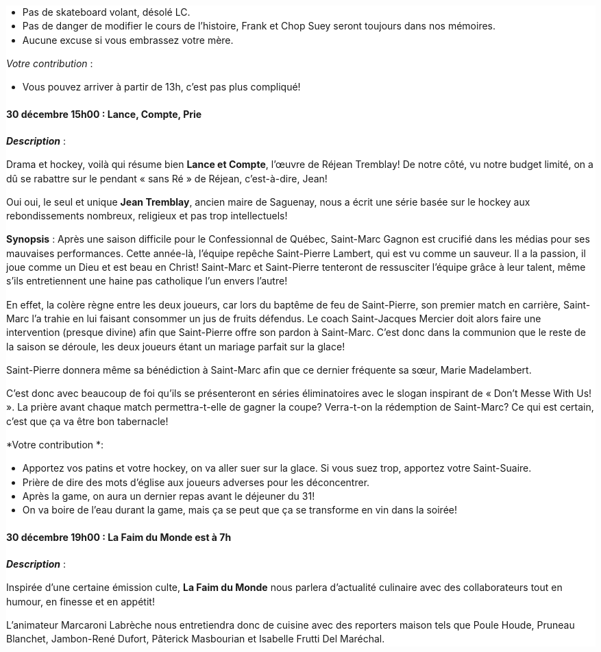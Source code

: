 - Pas de skateboard volant, désolé LC. 
- Pas de danger de modifier le cours de l’histoire, Frank et Chop Suey seront toujours dans nos mémoires.
- Aucune excuse si vous embrassez votre mère.

*Votre contribution* :

- Vous pouvez arriver à partir de 13h, c’est pas plus compliqué!

#### 30 décembre 15h00 : Lance, Compte, Prie

***Description*** :

Drama et hockey, voilà qui résume bien **Lance et Compte**, l’œuvre de Réjean Tremblay! De notre côté, vu notre budget limité, on a dû se rabattre sur le pendant « sans Ré » de Réjean, c’est-à-dire, Jean!

Oui oui, le seul et unique **Jean Tremblay**, ancien maire de Saguenay, nous a écrit une série basée sur le hockey aux rebondissements nombreux, religieux et pas trop intellectuels!

**Synopsis** : Après une saison difficile pour le Confessionnal de Québec, Saint-Marc Gagnon est crucifié dans les médias pour ses mauvaises performances. Cette année-là, l’équipe repêche Saint-Pierre Lambert, qui est vu comme un sauveur. Il a la passion, il joue comme un Dieu et est beau en Christ! Saint-Marc et Saint-Pierre tenteront de ressusciter l’équipe grâce à leur talent, même s’ils entretiennent une haine pas catholique l’un envers l’autre! 

En effet, la colère règne entre les deux joueurs, car lors du baptême de feu de Saint-Pierre, son premier match en carrière, Saint-Marc l’a trahie en lui faisant consommer un jus de fruits défendus. Le coach Saint-Jacques Mercier doit alors faire une intervention (presque divine) afin que Saint-Pierre offre son pardon à Saint-Marc. C’est donc dans la communion que le reste de la saison se déroule, les deux joueurs étant un mariage parfait sur la glace!

Saint-Pierre donnera même sa bénédiction à Saint-Marc afin que ce dernier fréquente sa sœur, Marie Madelambert.

C’est donc avec beaucoup de foi qu’ils se présenteront en séries éliminatoires avec le slogan inspirant de « Don’t Messe With Us! ». La prière avant chaque match permettra-t-elle de gagner la coupe? Verra-t-on la rédemption de Saint-Marc? Ce qui est certain, c’est que ça va être bon tabernacle!

*Votre contribution *:
- Apportez vos patins et votre hockey, on va aller suer sur la glace. Si vous suez trop, apportez votre Saint-Suaire.
- Prière de dire des mots d’église aux joueurs adverses pour les déconcentrer.
- Après la game, on aura un dernier repas avant le déjeuner du 31!
- On va boire de l’eau durant la game, mais ça se peut que ça se transforme en vin dans la soirée!

#### 30 décembre 19h00 : La Faim du Monde est à 7h

***Description*** :

Inspirée d’une certaine émission culte, **La Faim du Monde** nous parlera d’actualité culinaire avec des collaborateurs tout en humour, en finesse et en appétit!

L’animateur Marcaroni Labrèche nous entretiendra donc de cuisine avec des reporters maison tels que Poule Houde, Pruneau Blanchet, Jambon-René Dufort, Pâterick Masbourian et Isabelle Frutti Del Maréchal.
